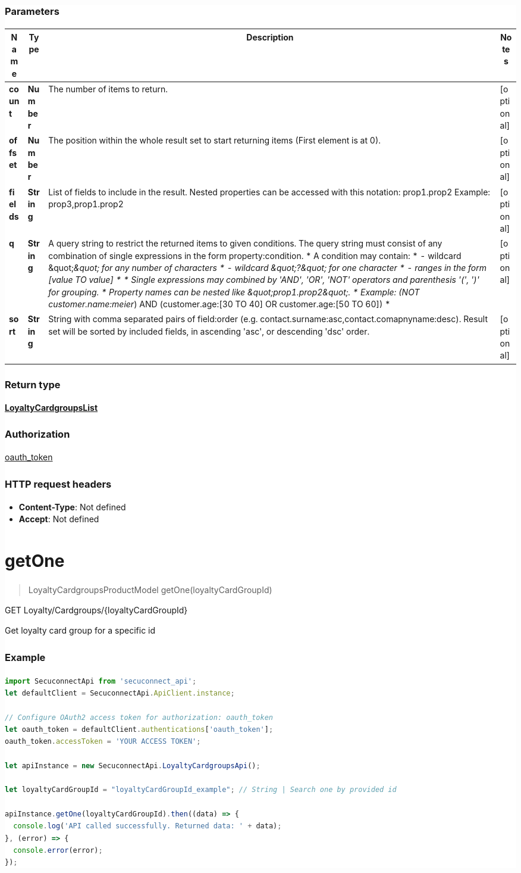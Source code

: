 ### Parameters

Name | Type | Description  | Notes
------------- | ------------- | ------------- | -------------
 **count** | **Number**| The number of items to return. | [optional] 
 **offset** | **Number**| The position within the whole result set to start returning items (First element is at 0). | [optional] 
 **fields** | **String**| List of fields to include in the result. Nested properties can be accessed with this notation: prop1.prop2  Example: prop3,prop1.prop2 | [optional] 
 **q** | **String**| A query string to restrict the returned items to given conditions. The query string must consist of any combination of single expressions in the form property:condition.  *                  A condition may contain:  *                      - wildcard \&quot;*\&quot; for any number of characters  *                      - wildcard \&quot;?\&quot; for one character  *                      - ranges in the form [value TO value]  *  *                  Single expressions may combined by &#39;AND&#39;, &#39;OR&#39;, &#39;NOT&#39; operators and parenthesis &#39;(&#39;, &#39;)&#39; for grouping.  *                  Property names can be nested like \&quot;prop1.prop2\&quot;.  *                  Example: (NOT customer.name:meier*) AND (customer.age:[30 TO 40] OR customer.age:[50 TO 60])  *                   | [optional] 
 **sort** | **String**| String with comma separated pairs of field:order (e.g. contact.surname:asc,contact.comapnyname:desc). Result set will be sorted by included fields, in ascending &#39;asc&#39;, or descending &#39;dsc&#39; order. | [optional] 

### Return type

[**LoyaltyCardgroupsList**](LoyaltyCardgroupsList.md)

### Authorization

[oauth_token](../README.md#oauth_token)

### HTTP request headers

 - **Content-Type**: Not defined
 - **Accept**: Not defined

<a name="getOne"></a>
# **getOne**
> LoyaltyCardgroupsProductModel getOne(loyaltyCardGroupId)

GET Loyalty/Cardgroups/{loyaltyCardGroupId}

Get loyalty card group for a specific id

### Example
```javascript
import SecuconnectApi from 'secuconnect_api';
let defaultClient = SecuconnectApi.ApiClient.instance;

// Configure OAuth2 access token for authorization: oauth_token
let oauth_token = defaultClient.authentications['oauth_token'];
oauth_token.accessToken = 'YOUR ACCESS TOKEN';

let apiInstance = new SecuconnectApi.LoyaltyCardgroupsApi();

let loyaltyCardGroupId = "loyaltyCardGroupId_example"; // String | Search one by provided id

apiInstance.getOne(loyaltyCardGroupId).then((data) => {
  console.log('API called successfully. Returned data: ' + data);
}, (error) => {
  console.error(error);
});

```
